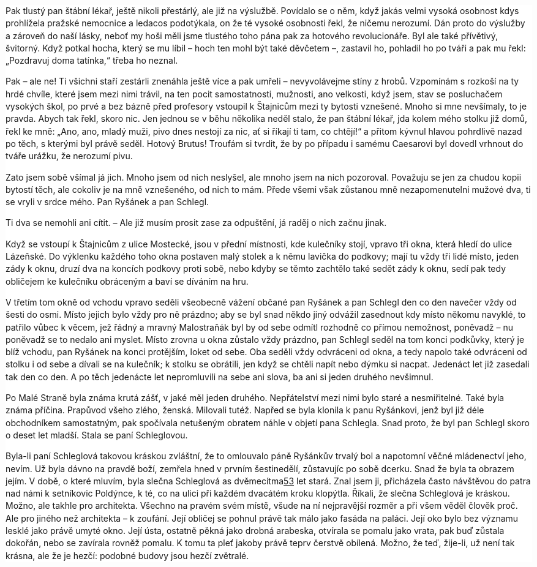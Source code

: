 Pak tlustý pan štábní lékař, ještě nikoli přestárlý, ale již na výslužbě. Povídalo se o něm, když jakás velmi vysoká osobnost kdys prohlížela pražské nemocnice a ledacos podotýkala, on že té vysoké osobnosti řekl, že ničemu nerozumí. Dán proto do výslužby a zároveň do naší lásky, neboť my hoši měli jsme tlustého toho pána pak za hotového revolucionáře. Byl ale také přívětivý, švitorný. Když potkal hocha, který se mu líbil – hoch ten mohl být také děvčetem –, zastavil ho, pohladil ho po tváři a pak mu řekl: „Pozdravuj doma tatínka,“ třeba ho neznal.

Pak – ale ne! Ti všichni staří zestárli znenáhla ještě více a pak umřeli – nevyvolávejme stíny z hrobů. Vzpomínám s rozkoší na ty hrdé chvíle, které jsem mezi nimi trávil, na ten pocit samostatnosti, mužnosti, ano velkosti, když jsem, stav se posluchačem vysokých škol, po prvé a bez bázně před profesory vstoupil k Štajnicům mezi ty bytosti vznešené. Mnoho si mne nevšímaly, to je pravda. Abych tak řekl, skoro nic. Jen jednou se v běhu několika neděl stalo, že pan štábní lékař, jda kolem mého stolku již domů, řekl ke mně: „Ano, ano, mladý muži, pivo dnes nestojí za nic, ať si říkají ti tam, co chtějí!“ a přitom kývnul hlavou pohrdlivě nazad po těch, s kterými byl právě seděl. Hotový Brutus! Troufám si tvrdit, že by po případu i samému Caesarovi byl dovedl vrhnout do tváře urážku, že nerozumí pivu.

Zato jsem sobě všímal já jich. Mnoho jsem od nich neslyšel, ale mnoho jsem na nich pozoroval. Považuju se jen za chudou kopii bytostí těch, ale cokoliv je na mně vznešeného, od nich to mám. Přede všemi však zůstanou mně nezapomenutelni mužové dva, ti se vryli v srdce mého. Pan Ryšánek a pan Schlegl.

Ti dva se nemohli ani cítit. – Ale již musím prosit zase za odpuštění, já raděj o nich začnu jinak.

Když se vstoupí k Štajnicům z ulice Mostecké, jsou v přední místnosti, kde kulečníky stojí, vpravo tři okna, která hledí do ulice Lázeňské. Do výklenku každého toho okna postaven malý stolek a k němu lavička do podkovy; mají tu vždy tři lidé místo, jeden zády k oknu, druzí dva na koncích podkovy proti sobě, nebo kdyby se těmto zachtělo také sedět zády k oknu, sedí pak tedy obličejem ke kulečníku obráceným a baví se díváním na hru.

V třetím tom okně od vchodu vpravo seděli všeobecně vážení občané pan Ryšánek a pan Schlegl den co den navečer vždy od šesti do osmi. Místo jejich bylo vždy pro ně prázdno; aby se byl snad někdo jiný odvážil zasednout kdy místo někomu navyklé, to patřilo vůbec k věcem, jež řádný a mravný Malostraňák byl by od sebe odmítl rozhodně co přímou nemožnost, poněvadž – nu poněvadž se to nedalo ani myslet. Místo zrovna u okna zůstalo vždy prázdno, pan Schlegl seděl na tom konci podkůvky, který je blíž vchodu, pan Ryšánek na konci protějším, loket od sebe. Oba seděli vždy odvráceni od okna, a tedy napolo také odvráceni od stolku i od sebe a dívali se na kulečník; k stolku se obrátili, jen když se chtěli napít nebo dýmku si nacpat. Jedenáct let již zasedali tak den co den. A po těch jedenácte let nepromluvili na sebe ani slova, ba ani si jeden druhého nevšimnul.

Po Malé Straně byla známa krutá zášť, v jaké měl jeden druhého. Nepřátelství mezi nimi bylo staré a nesmiřitelné. Také byla známa příčina. Prapůvod všeho zlého, ženská. Milovali tutéž. Napřed se byla klonila k panu Ryšánkovi, jenž byl již déle obchodníkem samostatným, pak spočívala netušeným obratem náhle v objetí pana Schlegla. Snad proto, že byl pan Schlegl skoro o deset let mladší. Stala se paní Schleglovou.

Byla-li paní Schleglová takovou kráskou zvláštní, že to omlouvalo páně Ryšánkův trvalý bol a napotomní věčné mládenectví jeho, nevím. Už byla dávno na pravdě boží, zemřela hned v prvním šestinedělí, zůstavujíc po sobě dcerku. Snad že byla ta obrazem jejím. V době, o které mluvím, byla slečna Schleglová as dvěmecítma[53](#footnote-27518-53) let stará. Znal jsem ji, přicházela často návštěvou do patra nad námi k setníkovic Poldýnce, k té, co na ulici při každém dvacátém kroku klopýtla. Říkali, že slečna Schleglová je kráskou. Možno, ale takhle pro architekta. Všechno na pravém svém místě, všude na ní nejpravější rozměr a při všem věděl člověk proč. Ale pro jiného než architekta – k zoufání. Její obličej se pohnul právě tak málo jako fasáda na paláci. Její oko bylo bez významu lesklé jako právě umyté okno. Její ústa, ostatně pěkná jako drobná arabeska, otvírala se pomalu jako vrata, pak buď zůstala dokořán, nebo se zavírala rovněž pomalu. K tomu ta pleť jakoby právě teprv čerstvě obílená. Možno, že teď, žije-li, už není tak krásna, ale že je hezčí: podobné budovy jsou hezčí zvětralé.
